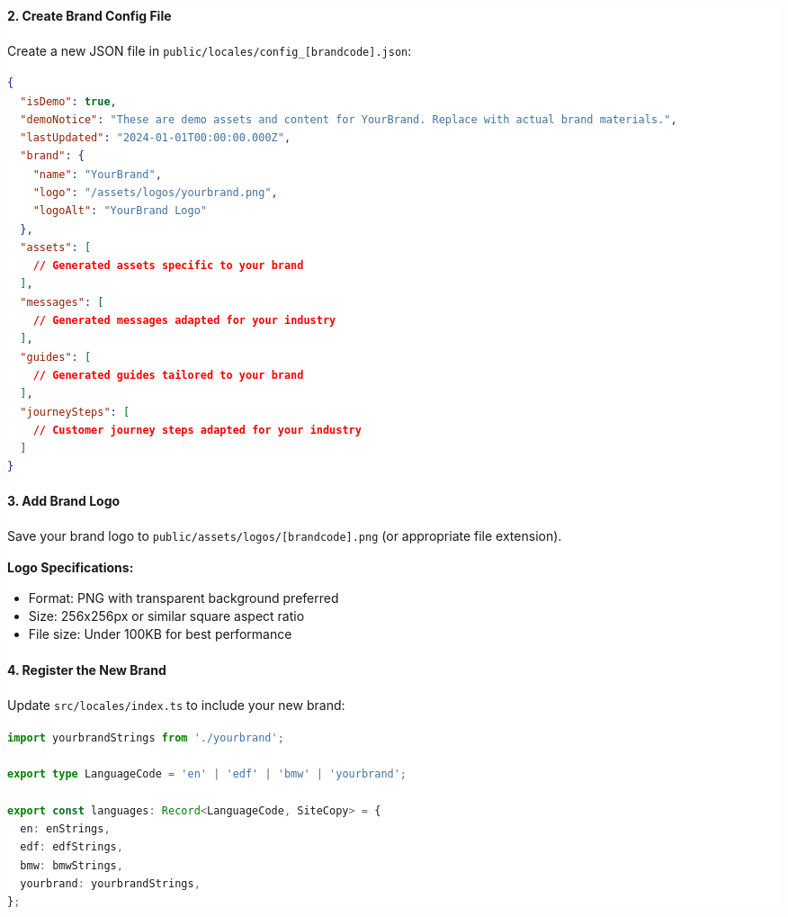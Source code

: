 #### 2. Create Brand Config File

Create a new JSON file in `public/locales/config_[brandcode].json`:

```json
{
  "isDemo": true,
  "demoNotice": "These are demo assets and content for YourBrand. Replace with actual brand materials.",
  "lastUpdated": "2024-01-01T00:00:00.000Z",
  "brand": {
    "name": "YourBrand",
    "logo": "/assets/logos/yourbrand.png",
    "logoAlt": "YourBrand Logo"
  },
  "assets": [
    // Generated assets specific to your brand
  ],
  "messages": [
    // Generated messages adapted for your industry
  ],
  "guides": [
    // Generated guides tailored to your brand
  ],
  "journeySteps": [
    // Customer journey steps adapted for your industry
  ]
}
```

#### 3. Add Brand Logo

Save your brand logo to `public/assets/logos/[brandcode].png` (or appropriate file extension).

**Logo Specifications:**
- Format: PNG with transparent background preferred
- Size: 256x256px or similar square aspect ratio
- File size: Under 100KB for best performance

#### 4. Register the New Brand

Update `src/locales/index.ts` to include your new brand:

```typescript
import yourbrandStrings from './yourbrand';

export type LanguageCode = 'en' | 'edf' | 'bmw' | 'yourbrand';

export const languages: Record<LanguageCode, SiteCopy> = {
  en: enStrings,
  edf: edfStrings,
  bmw: bmwStrings,
  yourbrand: yourbrandStrings,
};
```
